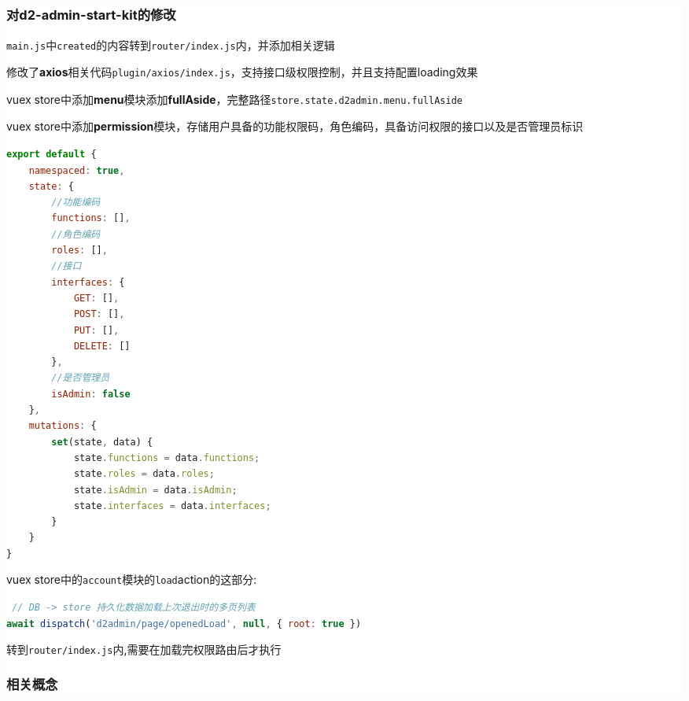 
### 对d2-admin-start-kit的修改
`main.js`中`created`的内容转到`router/index.js`内，并添加相关逻辑

修改了**axios**相关代码`plugin/axios/index.js`，支持接口级权限控制，并且支持配置loading效果

vuex store中添加**menu**模块添加**fullAside**，完整路径`store.state.d2admin.menu.fullAside`

vuex store中添加**permission**模块，存储用户具备的功能权限码，角色编码，具备访问权限的接口以及是否管理员标识
```js
export default {
    namespaced: true,
    state: {
        //功能编码
        functions: [],
        //角色编码
        roles: [],
        //接口
        interfaces: {
            GET: [],
            POST: [],
            PUT: [],
            DELETE: []
        },
        //是否管理员
        isAdmin: false
    },
    mutations: {
        set(state, data) {
            state.functions = data.functions;
            state.roles = data.roles;
            state.isAdmin = data.isAdmin;
            state.interfaces = data.interfaces;
        }
    }
}
```

vuex store中的`account`模块的`load`action的这部分:
```js
 // DB -> store 持久化数据加载上次退出时的多页列表
await dispatch('d2admin/page/openedLoad', null, { root: true })
```
转到`router/index.js`内,需要在加载完权限路由后才执行

### 相关概念
